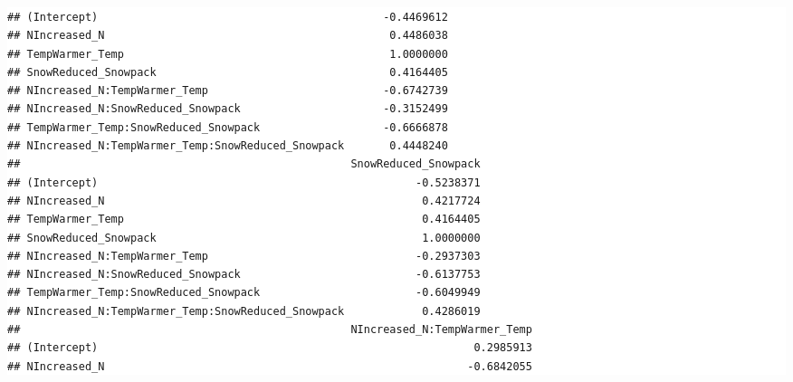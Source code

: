     ## (Intercept)                                            -0.4469612
    ## NIncreased_N                                            0.4486038
    ## TempWarmer_Temp                                         1.0000000
    ## SnowReduced_Snowpack                                    0.4164405
    ## NIncreased_N:TempWarmer_Temp                           -0.6742739
    ## NIncreased_N:SnowReduced_Snowpack                      -0.3152499
    ## TempWarmer_Temp:SnowReduced_Snowpack                   -0.6666878
    ## NIncreased_N:TempWarmer_Temp:SnowReduced_Snowpack       0.4448240
    ##                                                   SnowReduced_Snowpack
    ## (Intercept)                                                 -0.5238371
    ## NIncreased_N                                                 0.4217724
    ## TempWarmer_Temp                                              0.4164405
    ## SnowReduced_Snowpack                                         1.0000000
    ## NIncreased_N:TempWarmer_Temp                                -0.2937303
    ## NIncreased_N:SnowReduced_Snowpack                           -0.6137753
    ## TempWarmer_Temp:SnowReduced_Snowpack                        -0.6049949
    ## NIncreased_N:TempWarmer_Temp:SnowReduced_Snowpack            0.4286019
    ##                                                   NIncreased_N:TempWarmer_Temp
    ## (Intercept)                                                          0.2985913
    ## NIncreased_N                                                        -0.6842055